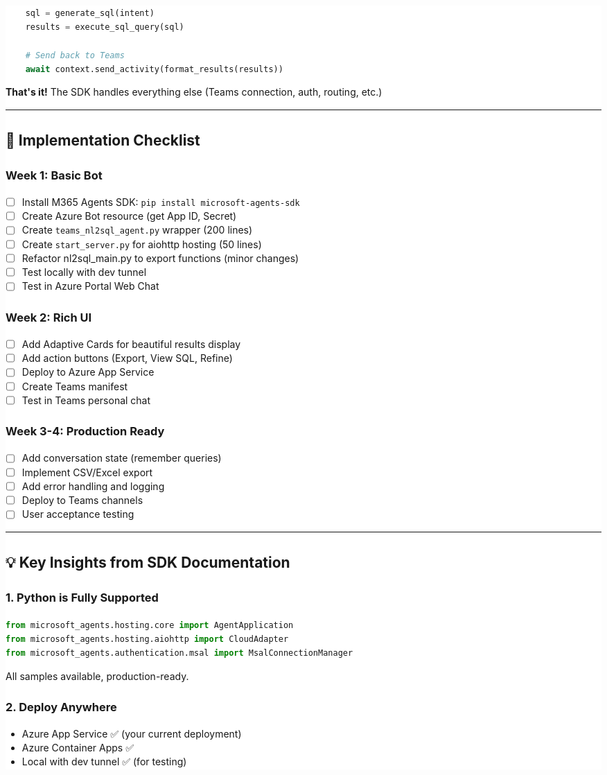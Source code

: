 ```python
    sql = generate_sql(intent)
    results = execute_sql_query(sql)
    
    # Send back to Teams
    await context.send_activity(format_results(results))
```

**That's it!** The SDK handles everything else (Teams connection, auth, routing, etc.)

---

## 📝 Implementation Checklist

### Week 1: Basic Bot
- [ ] Install M365 Agents SDK: `pip install microsoft-agents-sdk`
- [ ] Create Azure Bot resource (get App ID, Secret)
- [ ] Create `teams_nl2sql_agent.py` wrapper (200 lines)
- [ ] Create `start_server.py` for aiohttp hosting (50 lines)
- [ ] Refactor nl2sql_main.py to export functions (minor changes)
- [ ] Test locally with dev tunnel
- [ ] Test in Azure Portal Web Chat

### Week 2: Rich UI
- [ ] Add Adaptive Cards for beautiful results display
- [ ] Add action buttons (Export, View SQL, Refine)
- [ ] Deploy to Azure App Service
- [ ] Create Teams manifest
- [ ] Test in Teams personal chat

### Week 3-4: Production Ready
- [ ] Add conversation state (remember queries)
- [ ] Implement CSV/Excel export
- [ ] Add error handling and logging
- [ ] Deploy to Teams channels
- [ ] User acceptance testing

---

## 💡 Key Insights from SDK Documentation

### 1. **Python is Fully Supported**
```python
from microsoft_agents.hosting.core import AgentApplication
from microsoft_agents.hosting.aiohttp import CloudAdapter
from microsoft_agents.authentication.msal import MsalConnectionManager
```
All samples available, production-ready.

### 2. **Deploy Anywhere**
- Azure App Service ✅ (your current deployment)
- Azure Container Apps ✅
- Local with dev tunnel ✅ (for testing)
